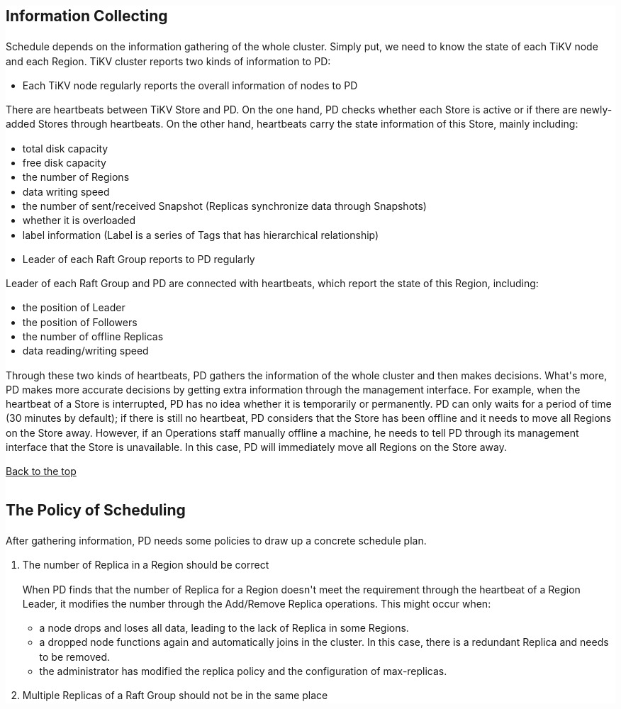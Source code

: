 ## Information Collecting

Schedule depends on the information gathering of the whole cluster. Simply put, we need to know the state of each TiKV node and each Region. TiKV cluster reports two kinds of information to PD:

+ Each TiKV node regularly reports the overall information of nodes to PD

 There are heartbeats between TiKV Store and PD. On the one hand, PD checks whether each Store is active or if there are newly-added Stores through heartbeats. On the other hand, heartbeats carry the state information of this Store, mainly including:

- total disk capacity
- free disk capacity
- the number of Regions
- data writing speed
- the number of sent/received Snapshot (Replicas synchronize data through Snapshots)
- whether it is overloaded
- label information (Label is a series of Tags that has hierarchical relationship)

+ Leader of each Raft Group reports to PD regularly

 Leader of each Raft Group and PD are connected with heartbeats, which report the state of this Region, including:

- the position of Leader
- the position of Followers
- the number of offline Replicas
- data reading/writing speed

Through these two kinds of heartbeats, PD gathers the information of the whole cluster and then makes decisions. What's more, PD makes more accurate decisions by getting extra information through the management interface. For example, when the heartbeat of a Store is interrupted, PD has no idea whether it is temporarily or permanently. PD can only waits for a period of time (30 minutes by default); if there is still no heartbeat, PD considers that the Store has been offline and it needs to move all Regions on the Store away. However, if an Operations staff manually offline a machine, he needs to tell PD through its management interface that the Store is unavailable. In this case, PD will immediately move all Regions on the Store away.

[Back to the top](#top)

## The Policy of Scheduling

After gathering information, PD needs some policies to draw up a concrete schedule plan.

1. The number of Replica in a Region should be correct

    When PD finds that the number of Replica for a Region doesn't meet the requirement through the heartbeat of a Region Leader, it modifies the number through the Add/Remove Replica operations. This might occur when:

    + a node drops and loses all data, leading to the lack of Replica in some Regions.
    + a dropped node functions again and automatically joins in the cluster. In this case, there is a redundant Replica and needs to be removed.
    + the administrator has modified the replica policy and the configuration of max-replicas.

2. Multiple Replicas of a Raft Group should not be in the same place
